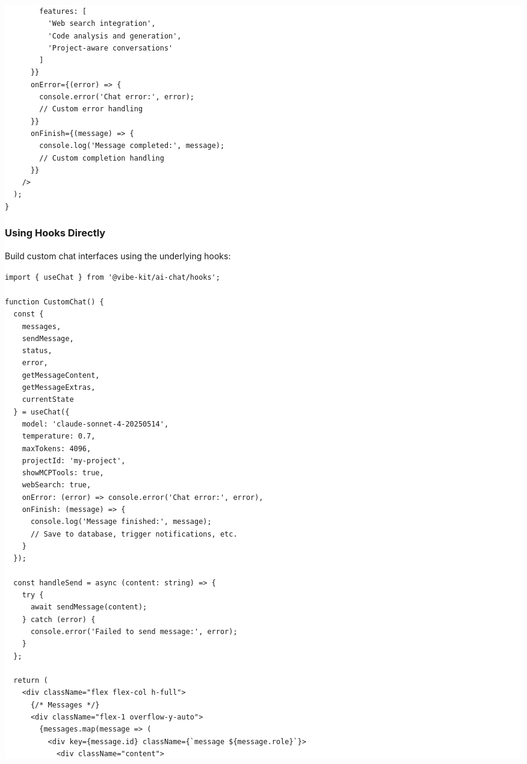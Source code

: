 ```tsx
        features: [
          'Web search integration',
          'Code analysis and generation', 
          'Project-aware conversations'
        ]
      }}
      onError={(error) => {
        console.error('Chat error:', error);
        // Custom error handling
      }}
      onFinish={(message) => {
        console.log('Message completed:', message);
        // Custom completion handling
      }}
    />
  );
}
```

### Using Hooks Directly

Build custom chat interfaces using the underlying hooks:

```tsx
import { useChat } from '@vibe-kit/ai-chat/hooks';

function CustomChat() {
  const {
    messages,
    sendMessage,
    status,
    error,
    getMessageContent,
    getMessageExtras,
    currentState
  } = useChat({
    model: 'claude-sonnet-4-20250514',
    temperature: 0.7,
    maxTokens: 4096,
    projectId: 'my-project',
    showMCPTools: true,
    webSearch: true,
    onError: (error) => console.error('Chat error:', error),
    onFinish: (message) => {
      console.log('Message finished:', message);
      // Save to database, trigger notifications, etc.
    }
  });

  const handleSend = async (content: string) => {
    try {
      await sendMessage(content);
    } catch (error) {
      console.error('Failed to send message:', error);
    }
  };

  return (
    <div className="flex flex-col h-full">
      {/* Messages */}
      <div className="flex-1 overflow-y-auto">
        {messages.map(message => (
          <div key={message.id} className={`message ${message.role}`}>
            <div className="content">
```